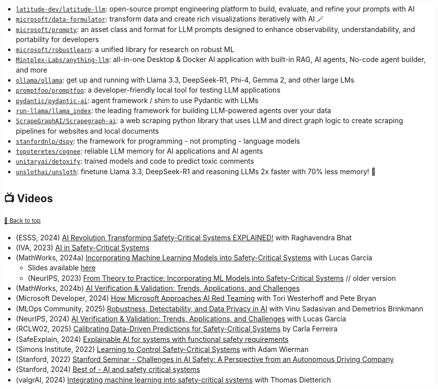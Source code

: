 * [`latitude-dev/latitude-llm`](https://github.com/latitude-dev/latitude-llm): open-source prompt engineering platform to build, evaluate, and refine your prompts with AI
* [`microsoft/data-formulator`](https://github.com/microsoft/data-formulator): transform data and create rich visualizations iteratively with AI 🪄
* [`microsoft/prompty`](https://github.com/microsoft/prompty): an asset class and format for LLM prompts designed to enhance observability, understandability, and portability for developers
* [`microsoft/robustlearn`](https://github.com/microsoft/robustlearn): a unified library for research on robust ML
* [`Mintplex-Labs/anything-llm`](https://github.com/Mintplex-Labs/anything-llm): all-in-one Desktop & Docker AI application with built-in RAG, AI agents, No-code agent builder, and more
* [`ollama/ollama`](https://github.com/ollama/ollama): get up and running with Llama 3.3, DeepSeek-R1, Phi-4, Gemma 2, and other large LMs
* [`promptfoo/promptfoo`](https://github.com/promptfoo/promptfoo): a developer-friendly local tool for testing LLM applications
* [`pydantic/pydantic-ai`](https://github.com/pydantic/pydantic-ai): agent framework / shim to use Pydantic with LLMs
* [`run-llama/llama_index`](https://github.com/run-llama/llama_index): the leading framework for building LLM-powered agents over your data
* [`ScrapeGraphAI/Scrapegraph-ai`](https://github.com/ScrapeGraphAI/Scrapegraph-ai): a web scraping python library that uses LLM and direct graph logic to create scraping pipelines for websites and local documents
* [`stanfordnlp/dspy`](https://github.com/stanfordnlp/dspy): the framework for programming - not prompting - language models
* [`topoteretes/cognee`](https://github.com/topoteretes/cognee): reliable LLM memory for AI applications and AI agents
* [`unitaryai/detoxify`](https://github.com/unitaryai/detoxify): trained models and code to predict toxic comments
* [`unslothai/unsloth`](https://github.com/unslothai/unsloth): finetune Llama 3.3, DeepSeek-R1 and reasoning LLMs 2x faster with 70% less memory! 🦥

## <a id="videos"></a>📺 Videos

<small>[🔼 Back to top](#toc)</small>

* (ESSS, 2024) [AI Revolution Transforming Safety-Critical Systems EXPLAINED!](https://www.youtube.com/watch?v=jD8vHgpm0Zw) with Raghavendra Bhat
* (IVA, 2023) [AI in Safety-Critical Systems](https://www.youtube.com/watch?v=KOEdRK69t9g)
* (MathWorks, 2024a) [Incorporating Machine Learning Models into Safety-Critical Systems](https://www.mathworks.com/videos/incorporating-machine-learning-models-into-safety-critical-systems-1711734247499.html) with Lucas García
  - Slides available [here](https://content.mathworks.com/viewer/65762b5e4b6cb089fea1a04a)
  - (NeurIPS, 2023) [From Theory to Practice: Incorporating ML Models into Safety-Critical Systems](https://neurips.cc/virtual/2023/expo-talk-panel/78251) // older version
* (MathWorks, 2024b) [AI Verification & Validation: Trends, Applications, and Challenges](https://neurips.cc/virtual/2024/expo-talk-panel/100351)
* (Microsoft Developer, 2024) [How Microsoft Approaches AI Red Teaming](https://www.youtube.com/watch?v=zFRn_RMSPI4) with Tori Westerhoff and Pete Bryan
* (MLOps Community, 2025) [Robustness, Detectability, and Data Privacy in AI](https://home.mlops.community/public/videos/robustness-detectability-and-data-privacy-in-ai) with Vinu Sadasivan and Demetrios Brinkmann
* (NeurIPS, 2024) [AI Verification & Validation: Trends, Applications, and Challenges](https://slideslive.com/39031402/ai-verification-validation-trends-applications-and-challenges) with Lucas García
* (RCLW02, 2025) [Calibrating Data-Driven Predictions for Safety-Critical Systems](https://www.youtube.com/watch?v=Zg69TTMd1FE) by Carla Ferreira
* (SafeExplain, 2024) [Explainable AI for systems with functional safety requirements](https://www.youtube.com/watch?v=rJPbqjbN8QQ)
* (Simons Institute, 2022) [Learning to Control Safety-Critical Systems](https://www.youtube.com/watch?v=Jpw1JeZBu8M) with Adam Wierman
* (Stanford, 2022) [Stanford Seminar - Challenges in AI Safety: A Perspective from an Autonomous Driving Company](https://www.youtube.com/watch?v=N5ts_HdOLMU)
* (Stanford, 2024) [Best of - AI and safety critical systems](https://www.youtube.com/watch?v=t5NN0ilvcIk)
* (valgrAI, 2024) [Integrating machine learning into safety-critical systems](https://www.youtube.com/watch?v=HSxwnuxaCoo) with Thomas Dietterich